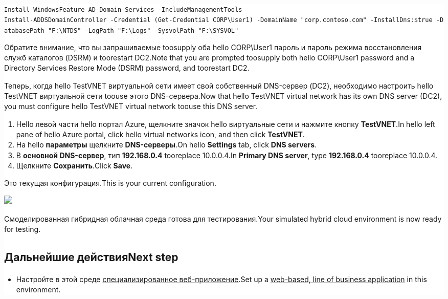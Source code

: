     Install-WindowsFeature AD-Domain-Services -IncludeManagementTools
    Install-ADDSDomainController -Credential (Get-Credential CORP\User1) -DomainName "corp.contoso.com" -InstallDns:$true -DatabasePath "F:\NTDS" -LogPath "F:\Logs" -SysvolPath "F:\SYSVOL"

<span data-ttu-id="dc974-173">Обратите внимание, что вы запрашиваемые toosupply оба hello CORP\User1 пароль и пароль режима восстановления служб каталогов (DSRM) и toorestart DC2.</span><span class="sxs-lookup"><span data-stu-id="dc974-173">Note that you are prompted toosupply both hello CORP\User1 password and a Directory Services Restore Mode (DSRM) password, and toorestart DC2.</span></span>

<span data-ttu-id="dc974-174">Теперь, когда hello TestVNET виртуальной сети имеет свой собственный DNS-сервер (DC2), необходимо настроить hello TestVNET виртуальной сети toouse этого DNS-сервера.</span><span class="sxs-lookup"><span data-stu-id="dc974-174">Now that hello TestVNET virtual network has its own DNS server (DC2), you must configure hello TestVNET virtual network toouse this DNS server.</span></span>

1. <span data-ttu-id="dc974-175">Hello левой части hello портал Azure, щелкните значок hello виртуальные сети и нажмите кнопку **TestVNET**.</span><span class="sxs-lookup"><span data-stu-id="dc974-175">In hello left pane of hello Azure portal, click hello virtual networks icon, and then click **TestVNET**.</span></span>
2. <span data-ttu-id="dc974-176">На hello **параметры** щелкните **DNS-серверы**.</span><span class="sxs-lookup"><span data-stu-id="dc974-176">On hello **Settings** tab, click **DNS servers**.</span></span>
3. <span data-ttu-id="dc974-177">В **основной DNS-сервер**, тип **192.168.0.4** tooreplace 10.0.0.4.</span><span class="sxs-lookup"><span data-stu-id="dc974-177">In **Primary DNS server**, type **192.168.0.4** tooreplace 10.0.0.4.</span></span>
4. <span data-ttu-id="dc974-178">Щелкните **Сохранить**.</span><span class="sxs-lookup"><span data-stu-id="dc974-178">Click **Save**.</span></span>

<span data-ttu-id="dc974-179">Это текущая конфигурация.</span><span class="sxs-lookup"><span data-stu-id="dc974-179">This is your current configuration.</span></span> 

![](./media/ps-hybrid-cloud-test-env-sim/virtual-machines-windows-ps-hybrid-cloud-test-env-sim-ph4.png)

<span data-ttu-id="dc974-180">Смоделированная гибридная облачная среда готова для тестирования.</span><span class="sxs-lookup"><span data-stu-id="dc974-180">Your simulated hybrid cloud environment is now ready for testing.</span></span>

## <a name="next-step"></a><span data-ttu-id="dc974-181">Дальнейшие действия</span><span class="sxs-lookup"><span data-stu-id="dc974-181">Next step</span></span>
* <span data-ttu-id="dc974-182">Настройте в этой среде [специализированное веб-приложение](ps-hybrid-cloud-test-env-lob.md?toc=%2fazure%2fvirtual-machines%2fwindows%2ftoc.json).</span><span class="sxs-lookup"><span data-stu-id="dc974-182">Set up a [web-based, line of business application](ps-hybrid-cloud-test-env-lob.md?toc=%2fazure%2fvirtual-machines%2fwindows%2ftoc.json) in this environment.</span></span>

